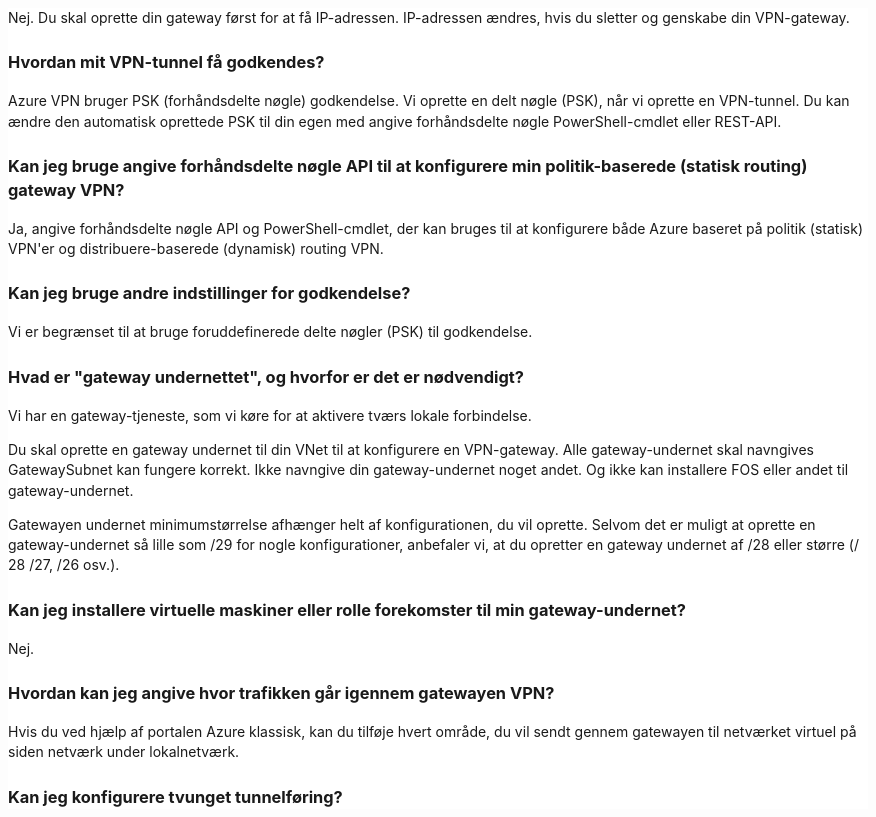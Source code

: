 Nej. Du skal oprette din gateway først for at få IP-adressen. IP-adressen ændres, hvis du sletter og genskabe din VPN-gateway.

### <a name="how-does-my-vpn-tunnel-get-authenticated"></a>Hvordan mit VPN-tunnel få godkendes?

Azure VPN bruger PSK (forhåndsdelte nøgle) godkendelse. Vi oprette en delt nøgle (PSK), når vi oprette en VPN-tunnel. Du kan ændre den automatisk oprettede PSK til din egen med angive forhåndsdelte nøgle PowerShell-cmdlet eller REST-API.

### <a name="can-i-use-the-set-pre-shared-key-api-to-configure-my-policy-based-static-routing-gateway-vpn"></a>Kan jeg bruge angive forhåndsdelte nøgle API til at konfigurere min politik-baserede (statisk routing) gateway VPN?

Ja, angive forhåndsdelte nøgle API og PowerShell-cmdlet, der kan bruges til at konfigurere både Azure baseret på politik (statisk) VPN'er og distribuere-baserede (dynamisk) routing VPN.

### <a name="can-i-use-other-authentication-options"></a>Kan jeg bruge andre indstillinger for godkendelse?

Vi er begrænset til at bruge foruddefinerede delte nøgler (PSK) til godkendelse.

### <a name="what-is-the-gateway-subnet-and-why-is-it-needed"></a>Hvad er "gateway undernettet", og hvorfor er det er nødvendigt?

Vi har en gateway-tjeneste, som vi køre for at aktivere tværs lokale forbindelse. 

Du skal oprette en gateway undernet til din VNet til at konfigurere en VPN-gateway. Alle gateway-undernet skal navngives GatewaySubnet kan fungere korrekt. Ikke navngive din gateway-undernet noget andet. Og ikke kan installere FOS eller andet til gateway-undernet.

Gatewayen undernet minimumstørrelse afhænger helt af konfigurationen, du vil oprette. Selvom det er muligt at oprette en gateway-undernet så lille som /29 for nogle konfigurationer, anbefaler vi, at du opretter en gateway undernet af /28 eller større (/ 28 /27, /26 osv.). 

### <a name="can-i-deploy-virtual-machines-or-role-instances-to-my-gateway-subnet"></a>Kan jeg installere virtuelle maskiner eller rolle forekomster til min gateway-undernet?

Nej.

### <a name="how-do-i-specify-which-traffic-goes-through-the-vpn-gateway"></a>Hvordan kan jeg angive hvor trafikken går igennem gatewayen VPN?

Hvis du ved hjælp af portalen Azure klassisk, kan du tilføje hvert område, du vil sendt gennem gatewayen til netværket virtuel på siden netværk under lokalnetværk.

### <a name="can-i-configure-forced-tunneling"></a>Kan jeg konfigurere tvunget tunnelføring?

